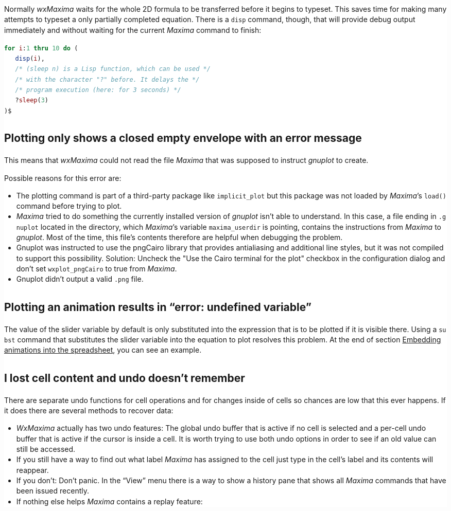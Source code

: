 Normally _wxMaxima_ waits for the whole 2D formula to be transferred before it begins to typeset. This saves time for making many attempts to typeset a only partially completed equation. There is a `disp` command, though, that will provide debug output immediately and without waiting for the current _Maxima_ command to finish:

```maxima
for i:1 thru 10 do (
   disp(i),
   /* (sleep n) is a Lisp function, which can be used */
   /* with the character "?" before. It delays the */
   /* program execution (here: for 3 seconds) */
   ?sleep(3)
)$
```

## Plotting only shows a closed empty envelope with an error message

This means that _wxMaxima_ could not read the file _Maxima_ that was supposed to instruct _gnuplot_ to create.

Possible reasons for this error are:

- The plotting command is part of a third-party package like `implicit_plot` but this package was not loaded by _Maxima_’s `load()` command before trying to plot.
- _Maxima_ tried to do something the currently installed version of _gnuplot_ isn’t able to understand. In this case, a file ending in `.gnuplot` located in the directory, which  _Maxima_’s variable `maxima_userdir` is pointing, contains the instructions from _Maxima_ to _gnuplot_. Most of the time, this file’s contents therefore are helpful when debugging the problem.
- Gnuplot was instructed to use the pngCairo library that provides antialiasing and additional line styles, but it was not compiled to support this possibility. Solution: Uncheck the "Use the Cairo terminal for the plot" checkbox in the configuration dialog and don’t set `wxplot_pngCairo` to true from _Maxima_.
- Gnuplot didn’t output a valid `.png` file.

## Plotting an animation results in “error: undefined variable”

The value of the slider variable by default is only substituted into the expression that is to be plotted if it is visible there. Using a `subst` command that substitutes the slider variable into the equation to plot resolves this problem. At the end of section [Embedding animations into the spreadsheet](#embedding-animations-into-the-spreadsheet), you can see an example.

## I lost cell content and undo doesn’t remember

There are separate undo functions for cell operations and for changes inside of cells so chances are low that this ever happens. If it does there are several methods to recover data:

- _WxMaxima_ actually has two undo features: The global undo buffer that is active if no cell is selected and a per-cell undo buffer that is active if the cursor is inside a cell. It is worth trying to use both undo options in order to see if an old value can still be accessed.
- If you still have a way to find out what label _Maxima_ has assigned to the cell just type in the cell’s label and its contents will reappear.
- If you don’t: Don’t panic. In the “View” menu there is a way to show a history pane that shows all _Maxima_ commands that have been issued recently.
- If nothing else helps _Maxima_ contains a replay feature:
